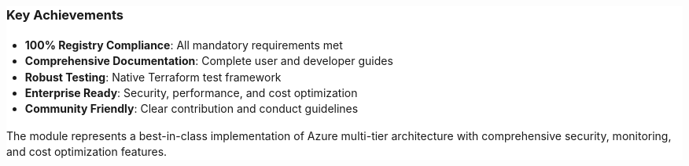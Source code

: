 ### Key Achievements
- **100% Registry Compliance**: All mandatory requirements met
- **Comprehensive Documentation**: Complete user and developer guides
- **Robust Testing**: Native Terraform test framework
- **Enterprise Ready**: Security, performance, and cost optimization
- **Community Friendly**: Clear contribution and conduct guidelines

The module represents a best-in-class implementation of Azure multi-tier architecture with comprehensive security, monitoring, and cost optimization features. 